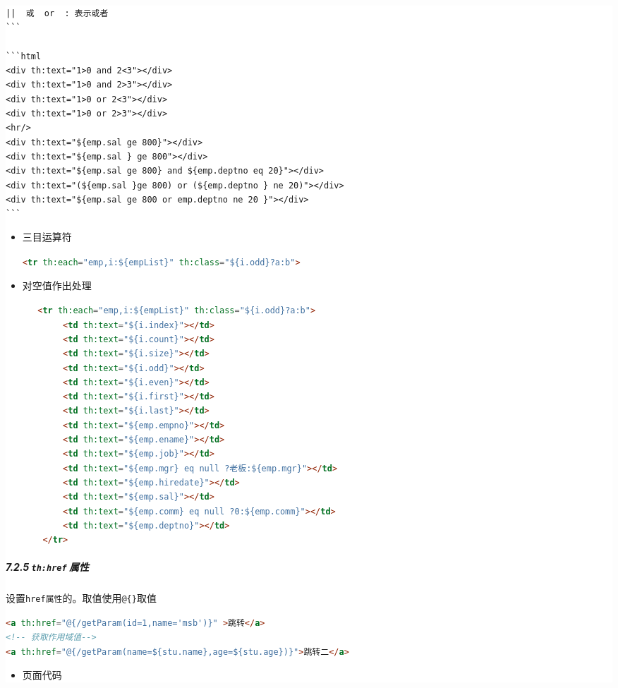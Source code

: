     ||  或  or  : 表示或者
    ```

    ```html
    <div th:text="1>0 and 2<3"></div>
    <div th:text="1>0 and 2>3"></div>
    <div th:text="1>0 or 2<3"></div>
    <div th:text="1>0 or 2>3"></div>
    <hr/>
    <div th:text="${emp.sal ge 800}"></div>
    <div th:text="${emp.sal } ge 800"></div>
    <div th:text="${emp.sal ge 800} and ${emp.deptno eq 20}"></div>
    <div th:text="(${emp.sal }ge 800) or (${emp.deptno } ne 20)"></div>
    <div th:text="${emp.sal ge 800 or emp.deptno ne 20 }"></div>
    ```

  * 三目运算符

    ```html
    <tr th:each="emp,i:${empList}" th:class="${i.odd}?a:b">
    ```

  * 对空值作出处理

    ```html
       <tr th:each="emp,i:${empList}" th:class="${i.odd}?a:b">
            <td th:text="${i.index}"></td>
            <td th:text="${i.count}"></td>
            <td th:text="${i.size}"></td>
            <td th:text="${i.odd}"></td>
            <td th:text="${i.even}"></td>
            <td th:text="${i.first}"></td>
            <td th:text="${i.last}"></td>
            <td th:text="${emp.empno}"></td>
            <td th:text="${emp.ename}"></td>
            <td th:text="${emp.job}"></td>
            <td th:text="${emp.mgr} eq null ?老板:${emp.mgr}"></td>
            <td th:text="${emp.hiredate}"></td>
            <td th:text="${emp.sal}"></td>
            <td th:text="${emp.comm} eq null ?0:${emp.comm}"></td>
            <td th:text="${emp.deptno}"></td>
        </tr>
    ```

##### 7.2.5 `th:href` 属性

设置`href属性`的。取值使用`@{}`取值

```html
<a th:href="@{/getParam(id=1,name='msb')}" >跳转</a>
<!-- 获取作用域值-->
<a th:href="@{/getParam(name=${stu.name},age=${stu.age})}">跳转二</a>
```

* 页面代码
